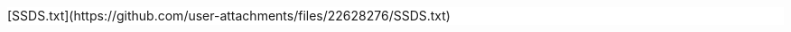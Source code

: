   
  <div class="map">
    <iframe 
      src="https://www.google.com/maps/embed?pb=!1m18!1m12!1m3!1d3919.027636259324!2d106.60733737480453!3d10.809045989345744!2m3!1f0!2f0!3f0!3m2!1i1024!2i768!4f13.1!3m3!1m2!1s0x31752b31b39d72a9%3A0x3f0cdb1d38d63e87!2zMTQgxJDGsOG7nW5nIHPhu5EgNCwgS2h1IFBoxrDhu51uZyAzLCBCw6xuaCBIxrBuZyBIw7JhIEEsIELDrG5oIFThu6sgxJDhu5NuZywgSOG7kyBDaMOtbmg!5e0!3m2!1svi!2s!4v1696500000000" 
      allowfullscreen 
      loading="lazy">
    </iframe>
  </div>

  
  <div class="floating-buttons">
    <a href="tel:0377280664" class="btn-circle call"><i class="fas fa-phone"></i></a>
    <a href="https://zalo.me/0377280664" class="btn-circle zalo"><i class="fas fa-comment"></i></a>
    <a href="https://m.me/yourfacebookid" class="btn-circle messenger"><i class="fab fa-facebook-messenger"></i></a>
  </div>

  
  <div class="chat-bubbles">
    <a href="https://zalo.me/0377280664" class="chat-bubble chat-zalo"><i class="fas fa-comment"></i></a>
    <a href="https://m.me/yourfacebookid" class="chat-bubble chat-mess"><i class="fab fa-facebook-messenger"></i></a>
  </div>
</body>
</html>
[SSDS.txt](https://github.com/user-attachments/files/22628276/SSDS.txt)

